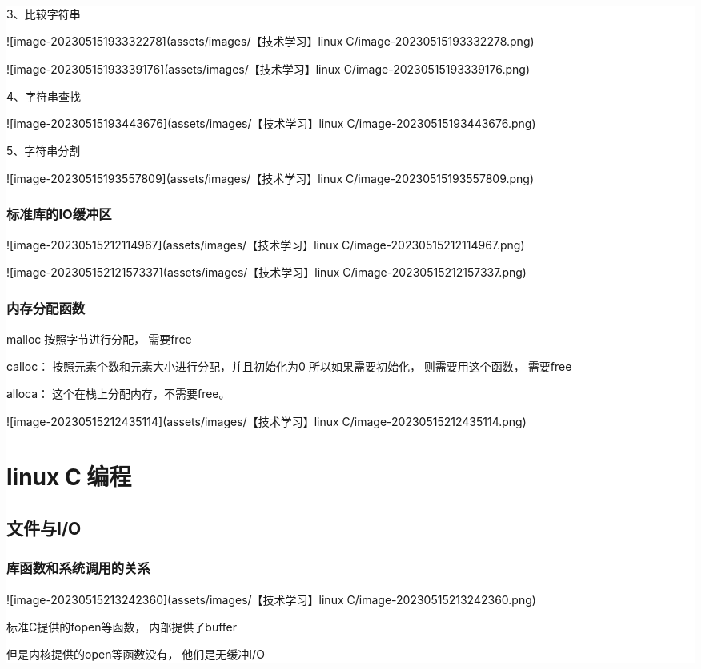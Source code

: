 

3、比较字符串

![image-20230515193332278](assets/images/【技术学习】linux C/image-20230515193332278.png)

![image-20230515193339176](assets/images/【技术学习】linux C/image-20230515193339176.png)



4、字符串查找

![image-20230515193443676](assets/images/【技术学习】linux C/image-20230515193443676.png)



5、字符串分割

![image-20230515193557809](assets/images/【技术学习】linux C/image-20230515193557809.png)



### 标准库的IO缓冲区

![image-20230515212114967](assets/images/【技术学习】linux C/image-20230515212114967.png)



![image-20230515212157337](assets/images/【技术学习】linux C/image-20230515212157337.png)

### 内存分配函数

malloc  按照字节进行分配， 需要free

calloc： 按照元素个数和元素大小进行分配，并且初始化为0  所以如果需要初始化， 则需要用这个函数， 需要free

alloca： 这个在栈上分配内存，不需要free。





![image-20230515212435114](assets/images/【技术学习】linux C/image-20230515212435114.png)





# linux C 编程

## 文件与I/O

### 库函数和系统调用的关系

![image-20230515213242360](assets/images/【技术学习】linux C/image-20230515213242360.png)

标准C提供的fopen等函数， 内部提供了buffer

但是内核提供的open等函数没有， 他们是无缓冲I/O
